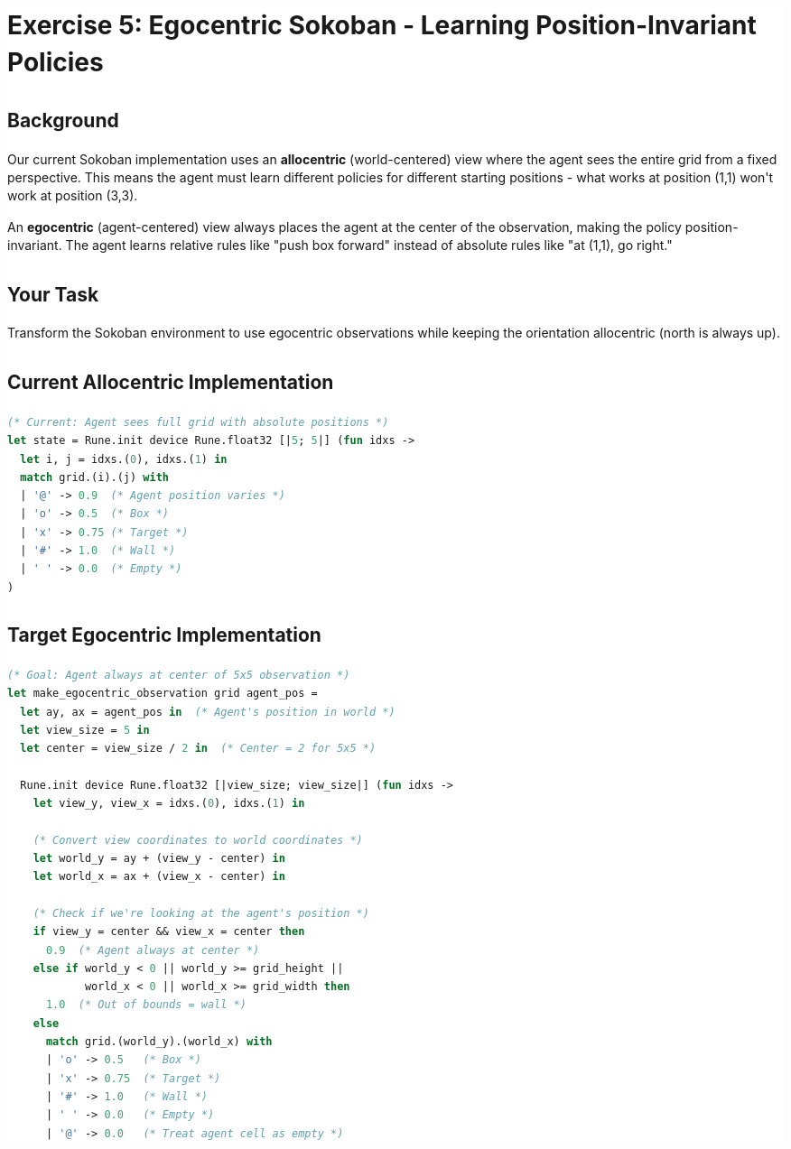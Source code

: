 # Exercise 5: Egocentric Sokoban - Learning Position-Invariant Policies

## Background

Our current Sokoban implementation uses an **allocentric** (world-centered) view where the agent sees the entire grid from a fixed perspective. This means the agent must learn different policies for different starting positions - what works at position (1,1) won't work at position (3,3).

An **egocentric** (agent-centered) view always places the agent at the center of the observation, making the policy position-invariant. The agent learns relative rules like "push box forward" instead of absolute rules like "at (1,1), go right."

## Your Task

Transform the Sokoban environment to use egocentric observations while keeping the orientation allocentric (north is always up).

## Current Allocentric Implementation

```ocaml
(* Current: Agent sees full grid with absolute positions *)
let state = Rune.init device Rune.float32 [|5; 5|] (fun idxs ->
  let i, j = idxs.(0), idxs.(1) in
  match grid.(i).(j) with
  | '@' -> 0.9  (* Agent position varies *)
  | 'o' -> 0.5  (* Box *)
  | 'x' -> 0.75 (* Target *)
  | '#' -> 1.0  (* Wall *)
  | ' ' -> 0.0  (* Empty *)
)
```

## Target Egocentric Implementation

```ocaml
(* Goal: Agent always at center of 5x5 observation *)
let make_egocentric_observation grid agent_pos =
  let ay, ax = agent_pos in  (* Agent's position in world *)
  let view_size = 5 in
  let center = view_size / 2 in  (* Center = 2 for 5x5 *)

  Rune.init device Rune.float32 [|view_size; view_size|] (fun idxs ->
    let view_y, view_x = idxs.(0), idxs.(1) in

    (* Convert view coordinates to world coordinates *)
    let world_y = ay + (view_y - center) in
    let world_x = ax + (view_x - center) in

    (* Check if we're looking at the agent's position *)
    if view_y = center && view_x = center then
      0.9  (* Agent always at center *)
    else if world_y < 0 || world_y >= grid_height ||
            world_x < 0 || world_x >= grid_width then
      1.0  (* Out of bounds = wall *)
    else
      match grid.(world_y).(world_x) with
      | 'o' -> 0.5   (* Box *)
      | 'x' -> 0.75  (* Target *)
      | '#' -> 1.0   (* Wall *)
      | ' ' -> 0.0   (* Empty *)
      | '@' -> 0.0   (* Treat agent cell as empty *)
```